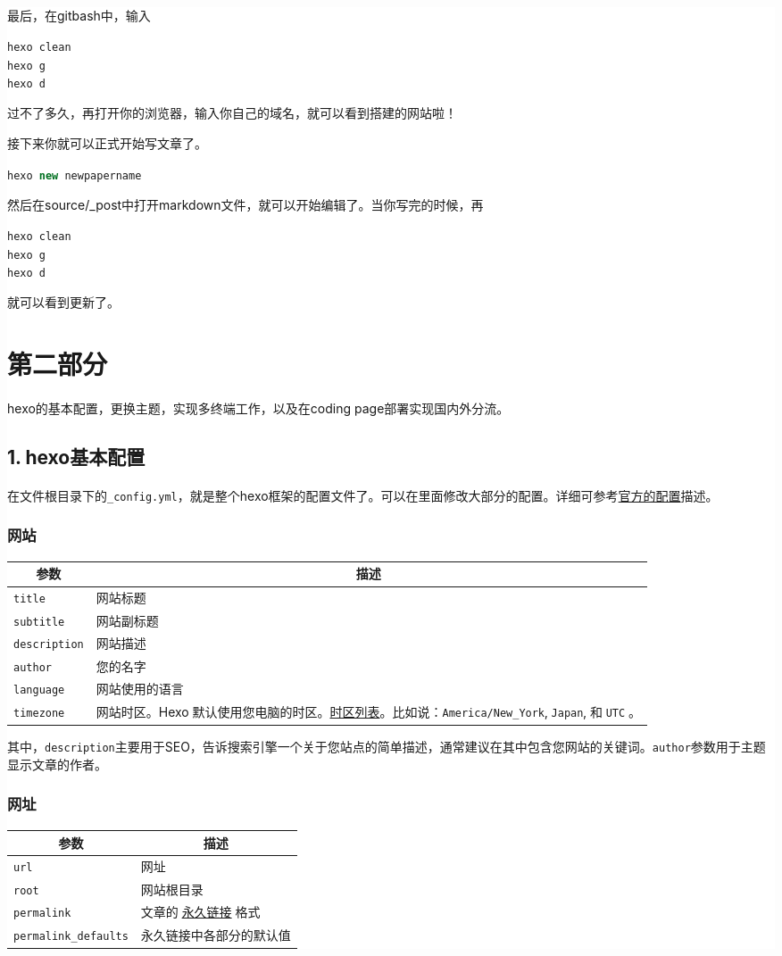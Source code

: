 最后，在gitbash中，输入

```undefined
hexo clean
hexo g
hexo d
```

过不了多久，再打开你的浏览器，输入你自己的域名，就可以看到搭建的网站啦！

接下来你就可以正式开始写文章了。

```cpp
hexo new newpapername
```

然后在source/_post中打开markdown文件，就可以开始编辑了。当你写完的时候，再

```undefined
hexo clean
hexo g
hexo d
```

就可以看到更新了。

# 第二部分

hexo的基本配置，更换主题，实现多终端工作，以及在coding page部署实现国内外分流。

## 1. hexo基本配置

在文件根目录下的`_config.yml`，就是整个hexo框架的配置文件了。可以在里面修改大部分的配置。详细可参考[官方的配置](https://hexo.io/zh-cn/docs/configuration)描述。

### 网站

| 参数            | 描述                                                                                                                                   |
| ------------- | ------------------------------------------------------------------------------------------------------------------------------------ |
| `title`       | 网站标题                                                                                                                                 |
| `subtitle`    | 网站副标题                                                                                                                                |
| `description` | 网站描述                                                                                                                                 |
| `author`      | 您的名字                                                                                                                                 |
| `language`    | 网站使用的语言                                                                                                                              |
| `timezone`    | 网站时区。Hexo 默认使用您电脑的时区。[时区列表](https://en.wikipedia.org/wiki/List_of_tz_database_time_zones)。比如说：`America/New_York`, `Japan`, 和 `UTC` 。 |

其中，`description`主要用于SEO，告诉搜索引擎一个关于您站点的简单描述，通常建议在其中包含您网站的关键词。`author`参数用于主题显示文章的作者。

### 网址

| 参数                   | 描述                                                   |
| -------------------- | ---------------------------------------------------- |
| `url`                | 网址                                                   |
| `root`               | 网站根目录                                                |
| `permalink`          | 文章的 [永久链接](https://hexo.io/zh-cn/docs/permalinks) 格式 |
| `permalink_defaults` | 永久链接中各部分的默认值                                         |

